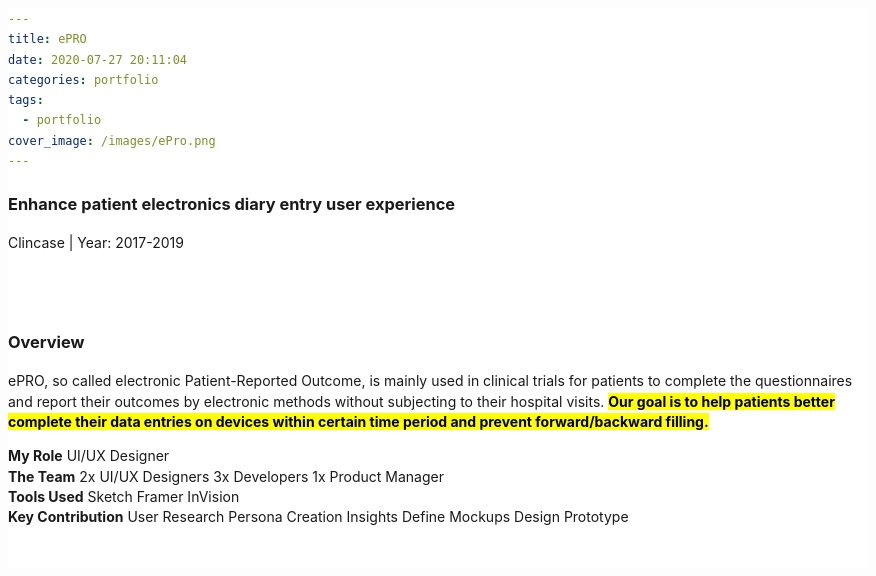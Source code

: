 ```yaml
---
title: ePRO
date: 2020-07-27 20:11:04
categories: portfolio
tags:
  - portfolio
cover_image: /images/ePro.png
---
```

<h3 class="mb-0 text-center font-weight-bold">Enhance patient electronics diary entry user experience</h3>
<p class="text-muted text-center">Clincase | Year: 2017-2019</p>

</br>
</br>

### Overview
ePRO, so called electronic Patient-Reported Outcome, is mainly used in clinical trials for patients to complete the questionnaires and report their outcomes by electronic methods without subjecting to their hospital visits.
<mark>**Our goal is to help patients better complete their data entries on devices within certain time period and prevent forward/backward filling.**</mark>
<div class="row mb-5">
  <div class="col-6 col-md-3">
    <strong><i class="fas fa-suitcase"></i> My Role</strong>
    UI/UX Designer
  </div>
  <div class="col-6 col-md-3">
    <strong><i class="fas fa-user-friends"></i> The Team</strong>
    2x UI/UX Designers
    3x Developers
    1x Product Manager
  </div>
  <div class="col-6 col-md-3">
    <strong><i class="fas fa-tools"></i> Tools Used</strong>
    Sketch
    Framer
    InVision
  </div>
  <div class="col-6 col-md-3">
    <strong><i class="fas fa-tasks"></i> Key Contribution</strong>
    User Research
    Persona Creation
    Insights Define
    Mockups Design
    Prototype
  </div>
</div>

</br>
</br>
